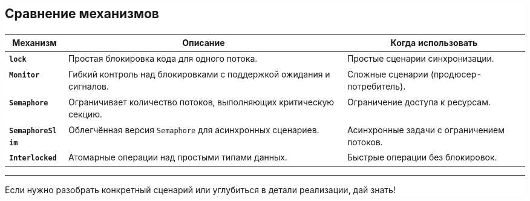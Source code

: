 
## Сравнение механизмов

| Механизм          | Описание                                                                 | Когда использовать                          |
|-------------------|--------------------------------------------------------------------------|---------------------------------------------|
| **`lock`**        | Простая блокировка кода для одного потока.                              | Простые сценарии синхронизации.             |
| **`Monitor`**     | Гибкий контроль над блокировками с поддержкой ожидания и сигналов.       | Сложные сценарии (продюсер-потребитель).    |
| **`Semaphore`**   | Ограничивает количество потоков, выполняющих критическую секцию.       | Ограничение доступа к ресурсам.            |
| **`SemaphoreSlim`** | Облегчённая версия `Semaphore` для асинхронных сценариев.               | Асинхронные задачи с ограничением потоков.  |
| **`Interlocked`** | Атомарные операции над простыми типами данных.                          | Быстрые операции без блокировок.           |

---

Если нужно разобрать конкретный сценарий или углубиться в детали реализации, дай знать!